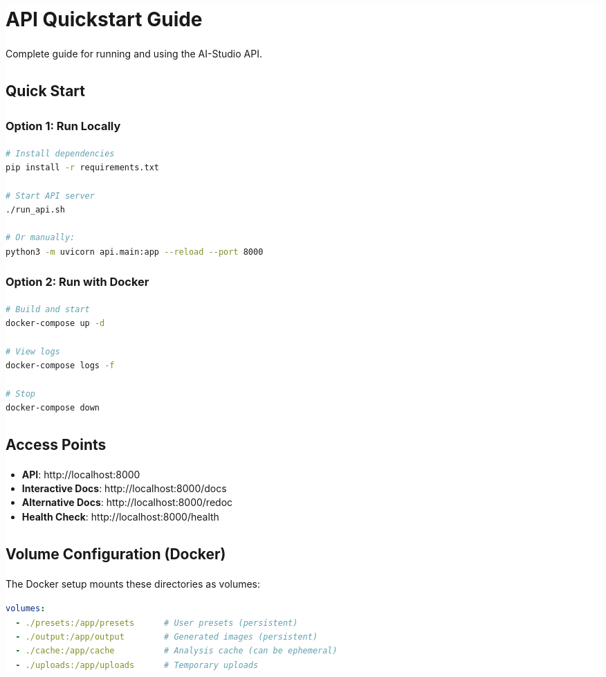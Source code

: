 # API Quickstart Guide

Complete guide for running and using the AI-Studio API.

## Quick Start

### Option 1: Run Locally

```bash
# Install dependencies
pip install -r requirements.txt

# Start API server
./run_api.sh

# Or manually:
python3 -m uvicorn api.main:app --reload --port 8000
```

### Option 2: Run with Docker

```bash
# Build and start
docker-compose up -d

# View logs
docker-compose logs -f

# Stop
docker-compose down
```

## Access Points

- **API**: http://localhost:8000
- **Interactive Docs**: http://localhost:8000/docs
- **Alternative Docs**: http://localhost:8000/redoc
- **Health Check**: http://localhost:8000/health

## Volume Configuration (Docker)

The Docker setup mounts these directories as volumes:

```yaml
volumes:
  - ./presets:/app/presets      # User presets (persistent)
  - ./output:/app/output        # Generated images (persistent)
  - ./cache:/app/cache          # Analysis cache (can be ephemeral)
  - ./uploads:/app/uploads      # Temporary uploads
```
